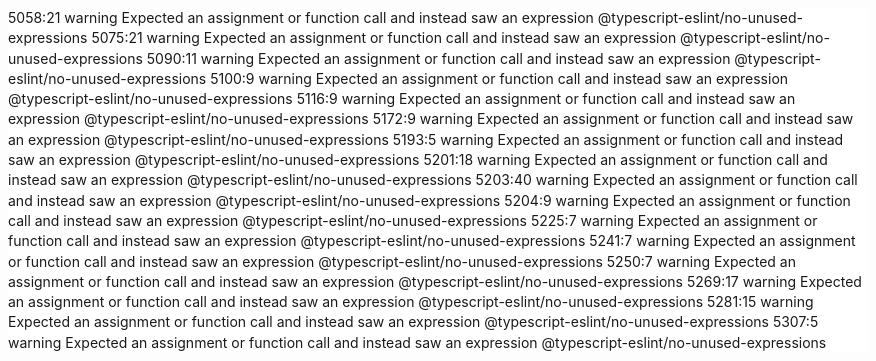   5058:21   warning  Expected an assignment or function call and instead saw an expression                                                                                                                                                                                @typescript-eslint/no-unused-expressions
   5075:21   warning  Expected an assignment or function call and instead saw an expression                                                                                                                                                                                @typescript-eslint/no-unused-expressions
   5090:11   warning  Expected an assignment or function call and instead saw an expression                                                                                                                                                                                @typescript-eslint/no-unused-expressions
   5100:9    warning  Expected an assignment or function call and instead saw an expression                                                                                                                                                                                @typescript-eslint/no-unused-expressions
   5116:9    warning  Expected an assignment or function call and instead saw an expression                                                                                                                                                                                @typescript-eslint/no-unused-expressions
   5172:9    warning  Expected an assignment or function call and instead saw an expression                                                                                                                                                                                @typescript-eslint/no-unused-expressions
   5193:5    warning  Expected an assignment or function call and instead saw an expression                                                                                                                                                                                @typescript-eslint/no-unused-expressions
   5201:18   warning  Expected an assignment or function call and instead saw an expression                                                                                                                                                                                @typescript-eslint/no-unused-expressions
   5203:40   warning  Expected an assignment or function call and instead saw an expression                                                                                                                                                                                @typescript-eslint/no-unused-expressions
   5204:9    warning  Expected an assignment or function call and instead saw an expression                                                                                                                                                                                @typescript-eslint/no-unused-expressions
   5225:7    warning  Expected an assignment or function call and instead saw an expression                                                                                                                                                                                @typescript-eslint/no-unused-expressions
   5241:7    warning  Expected an assignment or function call and instead saw an expression                                                                                                                                                                                @typescript-eslint/no-unused-expressions
   5250:7    warning  Expected an assignment or function call and instead saw an expression                                                                                                                                                                                @typescript-eslint/no-unused-expressions
   5269:17   warning  Expected an assignment or function call and instead saw an expression                                                                                                                                                                                @typescript-eslint/no-unused-expressions
   5281:15   warning  Expected an assignment or function call and instead saw an expression                                                                                                                                                                                @typescript-eslint/no-unused-expressions
   5307:5    warning  Expected an assignment or function call and instead saw an expression                                                                                                                                                                                @typescript-eslint/no-unused-expressions